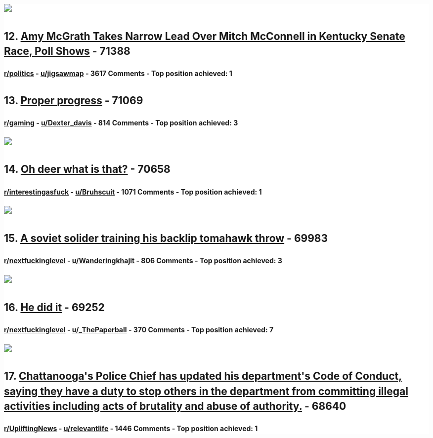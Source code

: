 <a href="https://gfycat.com/disgustingamusingdingo"><img src="https://b.thumbs.redditmedia.com/TEY8ASIBPOtjlf990-NdBcX0anSizKW0kwSR2NgU3QE.jpg"></img></a>

## 12. [Amy McGrath Takes Narrow Lead Over Mitch McConnell in Kentucky Senate Race, Poll Shows](http://reddit.com/r/politics/comments/gzpcee/amy_mcgrath_takes_narrow_lead_over_mitch/) - 71388
#### [r/politics](http://reddit.com/r/politics) - [u/jigsawmap](http://reddit.com/u/jigsawmap) - 3617 Comments - Top position achieved: 1

## 13. [Proper progress](http://reddit.com/r/gaming/comments/gzvlxx/proper_progress/) - 71069
#### [r/gaming](http://reddit.com/r/gaming) - [u/Dexter_davis](http://reddit.com/u/Dexter_davis) - 814 Comments - Top position achieved: 3

<a href="https://i.imgur.com/C4wWHYs.jpg"><img src="https://b.thumbs.redditmedia.com/_3EIT5i9l1xHtu4RsbjXXSc0sD8wC4lXLIhbhr7F-io.jpg"></img></a>

## 14. [Oh deer what is that?](http://reddit.com/r/interestingasfuck/comments/gzqjx6/oh_deer_what_is_that/) - 70658
#### [r/interestingasfuck](http://reddit.com/r/interestingasfuck) - [u/Bruhscuit](http://reddit.com/u/Bruhscuit) - 1071 Comments - Top position achieved: 1

<a href="https://i.imgur.com/6pEFHAw.gifv"><img src="https://b.thumbs.redditmedia.com/3QSqLdljD1vjtC7LGwDF_3eUy5xsZw6EIl_j-sb3h3A.jpg"></img></a>

## 15. [A soviet solider training his backlip tomahawk throw](http://reddit.com/r/nextfuckinglevel/comments/gzifaf/a_soviet_solider_training_his_backlip_tomahawk/) - 69983
#### [r/nextfuckinglevel](http://reddit.com/r/nextfuckinglevel) - [u/Wanderingkhajit](http://reddit.com/u/Wanderingkhajit) - 806 Comments - Top position achieved: 3

<a href="https://i.redd.it/38i3wcl29u351.jpg"><img src="https://a.thumbs.redditmedia.com/Nte0IkB3nQ1srbbedSbChWpL8oqLIS3khkcfNZkz4x8.jpg"></img></a>

## 16. [He did it](http://reddit.com/r/nextfuckinglevel/comments/gzt76x/he_did_it/) - 69252
#### [r/nextfuckinglevel](http://reddit.com/r/nextfuckinglevel) - [u/_ThePaperball](http://reddit.com/u/_ThePaperball) - 370 Comments - Top position achieved: 7

<a href="https://v.redd.it/upjhlukjjx351"><img src="https://b.thumbs.redditmedia.com/gULMFT7NrjXaqLBhQGbiRGmXa8kJNz0s_sCncjgcc9w.jpg"></img></a>

## 17. [Chattanooga's Police Chief has updated his department's Code of Conduct, saying they have a duty to stop others in the department from committing illegal activities including acts of brutality and abuse of authority.](http://reddit.com/r/UpliftingNews/comments/gzoi3n/chattanoogas_police_chief_has_updated_his/) - 68640
#### [r/UpliftingNews](http://reddit.com/r/UpliftingNews) - [u/relevantlife](http://reddit.com/u/relevantlife) - 1446 Comments - Top position achieved: 1
